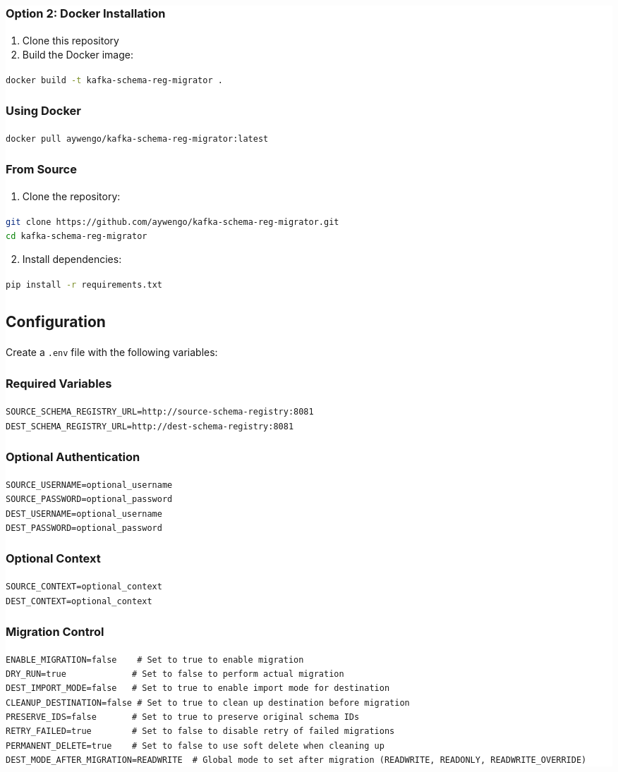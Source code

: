 ### Option 2: Docker Installation

1. Clone this repository
2. Build the Docker image:
```bash
docker build -t kafka-schema-reg-migrator .
```

### Using Docker

```bash
docker pull aywengo/kafka-schema-reg-migrator:latest
```

### From Source

1. Clone the repository:
```bash
git clone https://github.com/aywengo/kafka-schema-reg-migrator.git
cd kafka-schema-reg-migrator
```

2. Install dependencies:
```bash
pip install -r requirements.txt
```

## Configuration

Create a `.env` file with the following variables:

### Required Variables
```
SOURCE_SCHEMA_REGISTRY_URL=http://source-schema-registry:8081
DEST_SCHEMA_REGISTRY_URL=http://dest-schema-registry:8081
```

### Optional Authentication
```
SOURCE_USERNAME=optional_username
SOURCE_PASSWORD=optional_password
DEST_USERNAME=optional_username
DEST_PASSWORD=optional_password
```

### Optional Context
```
SOURCE_CONTEXT=optional_context
DEST_CONTEXT=optional_context
```

### Migration Control
```
ENABLE_MIGRATION=false    # Set to true to enable migration
DRY_RUN=true             # Set to false to perform actual migration
DEST_IMPORT_MODE=false   # Set to true to enable import mode for destination
CLEANUP_DESTINATION=false # Set to true to clean up destination before migration
PRESERVE_IDS=false       # Set to true to preserve original schema IDs
RETRY_FAILED=true        # Set to false to disable retry of failed migrations
PERMANENT_DELETE=true    # Set to false to use soft delete when cleaning up
DEST_MODE_AFTER_MIGRATION=READWRITE  # Global mode to set after migration (READWRITE, READONLY, READWRITE_OVERRIDE)
```
